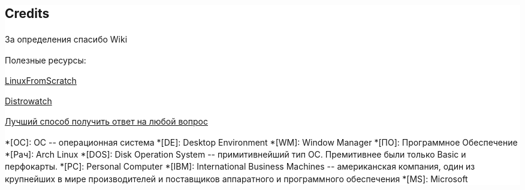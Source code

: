 ## Credits

За определения спасибо Wiki

Полезные ресурсы:

[LinuxFromScratch](http://linuxfromscratch.org/)

[Distrowatch](https://distrowatch.com/)

[Лучший способ получить ответ на любой вопрос](https://yandex.ru/)


*[ОС]: ОС -- операционная система
*[DE]: Desktop Environment
*[WM]: Window Manager
*[ПО]: Программное Обеспечение
*[Рач]: Arch Linux
*[DOS]: Disk Operation System -- примитивнейший тип ОС. Премитивнее были только Basic и перфокарты.
*[PC]: Personal Computer
*[IBM]: International Business Machines --  американская компания, один из крупнейших в мире производителей и поставщиков аппаратного и программного обеспечения
*[MS]: Microsoft